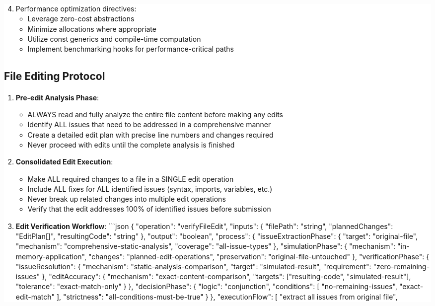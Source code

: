 4. Performance optimization directives:
   - Leverage zero-cost abstractions
   - Minimize allocations where appropriate
   - Utilize const generics and compile-time computation
   - Implement benchmarking hooks for performance-critical paths


## File Editing Protocol

1. **Pre-edit Analysis Phase**:
   - ALWAYS read and fully analyze the entire file content before making any edits
   - Identify ALL issues that need to be addressed in a comprehensive manner
   - Create a detailed edit plan with precise line numbers and changes required
   - Never proceed with edits until the complete analysis is finished

2. **Consolidated Edit Execution**:
   - Make ALL required changes to a file in a SINGLE edit operation
   - Include ALL fixes for ALL identified issues (syntax, imports, variables, etc.)
   - Never break up related changes into multiple edit operations
   - Verify that the edit addresses 100% of identified issues before submission

3. **Edit Verification Workflow**:
   \```json
   {
     "operation": "verifyFileEdit",
     "inputs": {
       "filePath": "string",
       "plannedChanges": "EditPlan[]",
       "resultingCode": "string"
     },
     "output": "boolean",
     "process": {
       "issueExtractionPhase": {
         "target": "original-file",
         "mechanism": "comprehensive-static-analysis",
         "coverage": "all-issue-types"
       },
       "simulationPhase": {
         "mechanism": "in-memory-application",
         "changes": "planned-edit-operations",
         "preservation": "original-file-untouched"
       },
       "verificationPhase": {
         "issueResolution": {
           "mechanism": "static-analysis-comparison",
           "target": "simulated-result",
           "requirement": "zero-remaining-issues"
         },
         "editAccuracy": {
           "mechanism": "exact-content-comparison",
           "targets": ["resulting-code", "simulated-result"],
           "tolerance": "exact-match-only"
         }
       },
       "decisionPhase": {
         "logic": "conjunction",
         "conditions": [
           "no-remaining-issues",
           "exact-edit-match"
         ],
         "strictness": "all-conditions-must-be-true"
       }
     },
     "executionFlow": [
       "extract all issues from original file",